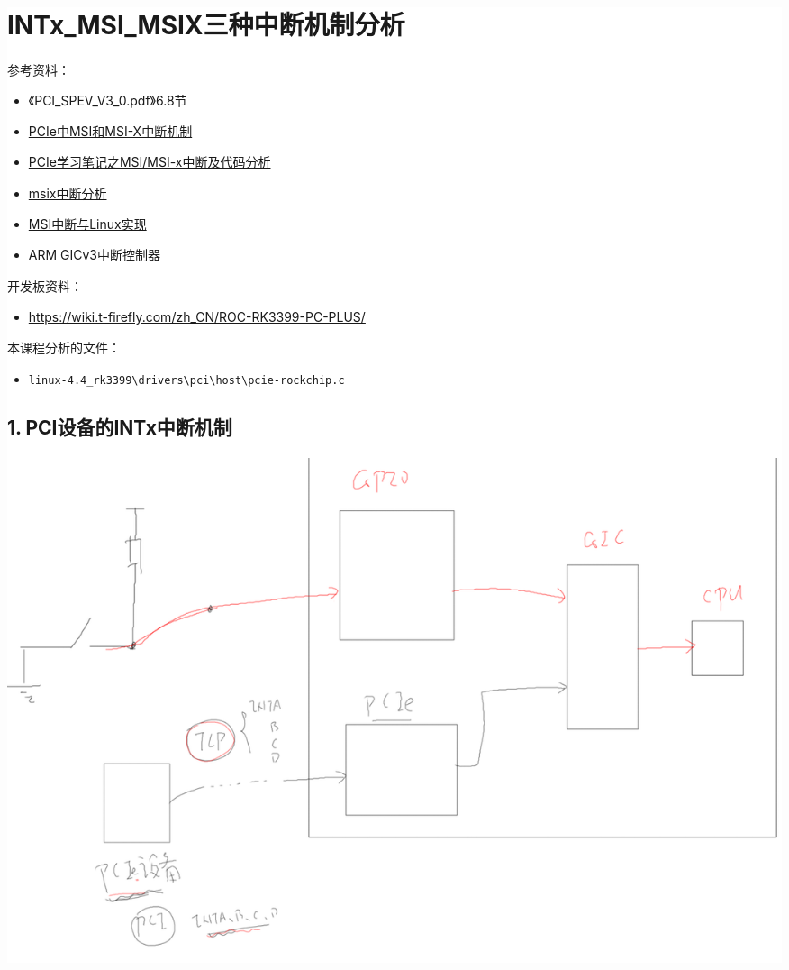 # INTx_MSI_MSIX三种中断机制分析

参考资料：

* 《PCI_SPEV_V3_0.pdf》6.8节

* [PCIe中MSI和MSI-X中断机制](https://blog.csdn.net/pieces_thinking/article/details/119431791)

* [PCIe学习笔记之MSI/MSI-x中断及代码分析](https://blog.csdn.net/yhb1047818384/article/details/106676560/)

* [msix中断分析](https://blog.csdn.net/weijitao/article/details/46566789)

* [MSI中断与Linux实现](https://www.cnblogs.com/gunl/archive/2011/06/09/2076892.html)

* [ARM GICv3中断控制器](https://blog.csdn.net/yhb1047818384/article/details/86708769)

开发板资料：

* https://wiki.t-firefly.com/zh_CN/ROC-RK3399-PC-PLUS/

本课程分析的文件：

* `linux-4.4_rk3399\drivers\pci\host\pcie-rockchip.c`

## 1. PCI设备的INTx中断机制

![](assets/image-20231218150805775.png)
